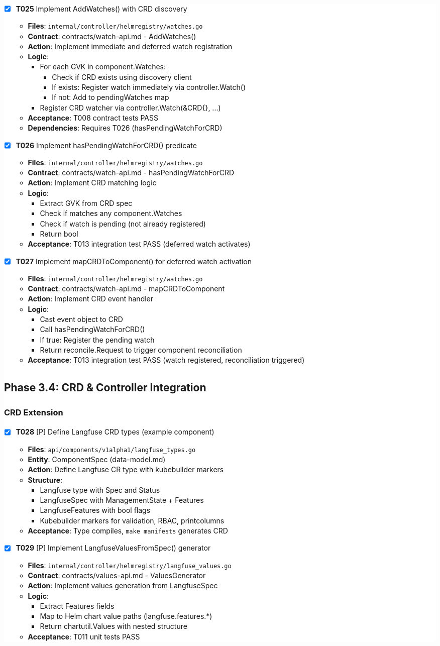 - [X] **T025** Implement AddWatches() with CRD discovery
  - **Files**: `internal/controller/helmregistry/watches.go`
  - **Contract**: contracts/watch-api.md - AddWatches()
  - **Action**: Implement immediate and deferred watch registration
  - **Logic**:
    - For each GVK in component.Watches:
      - Check if CRD exists using discovery client
      - If exists: Register watch immediately via controller.Watch()
      - If not: Add to pendingWatches map
    - Register CRD watcher via controller.Watch(&CRD{}, ...)
  - **Acceptance**: T008 contract tests PASS
  - **Dependencies**: Requires T026 (hasPendingWatchForCRD)

- [X] **T026** Implement hasPendingWatchForCRD() predicate
  - **Files**: `internal/controller/helmregistry/watches.go`
  - **Contract**: contracts/watch-api.md - hasPendingWatchForCRD
  - **Action**: Implement CRD matching logic
  - **Logic**:
    - Extract GVK from CRD spec
    - Check if matches any component.Watches
    - Check if watch is pending (not already registered)
    - Return bool
  - **Acceptance**: T013 integration test PASS (deferred watch activates)

- [X] **T027** Implement mapCRDToComponent() for deferred watch activation
  - **Files**: `internal/controller/helmregistry/watches.go`
  - **Contract**: contracts/watch-api.md - mapCRDToComponent
  - **Action**: Implement CRD event handler
  - **Logic**:
    - Cast event object to CRD
    - Call hasPendingWatchForCRD()
    - If true: Register the pending watch
    - Return reconcile.Request to trigger component reconciliation
  - **Acceptance**: T013 integration test PASS (watch registered, reconciliation triggered)

## Phase 3.4: CRD & Controller Integration

### CRD Extension

- [X] **T028** [P] Define Langfuse CRD types (example component)
  - **Files**: `api/components/v1alpha1/langfuse_types.go`
  - **Entity**: ComponentSpec (data-model.md)
  - **Action**: Define Langfuse CR type with kubebuilder markers
  - **Structure**:
    - Langfuse type with Spec and Status
    - LangfuseSpec with ManagementState + Features
    - LangfuseFeatures with bool flags
    - Kubebuilder markers for validation, RBAC, printcolumns
  - **Acceptance**: Type compiles, `make manifests` generates CRD

- [X] **T029** [P] Implement LangfuseValuesFromSpec() generator
  - **Files**: `internal/controller/helmregistry/langfuse_values.go`
  - **Contract**: contracts/values-api.md - ValuesGenerator
  - **Action**: Implement values generation from LangfuseSpec
  - **Logic**:
    - Extract Features fields
    - Map to Helm chart value paths (langfuse.features.*)
    - Return chartutil.Values with nested structure
  - **Acceptance**: T011 unit tests PASS

